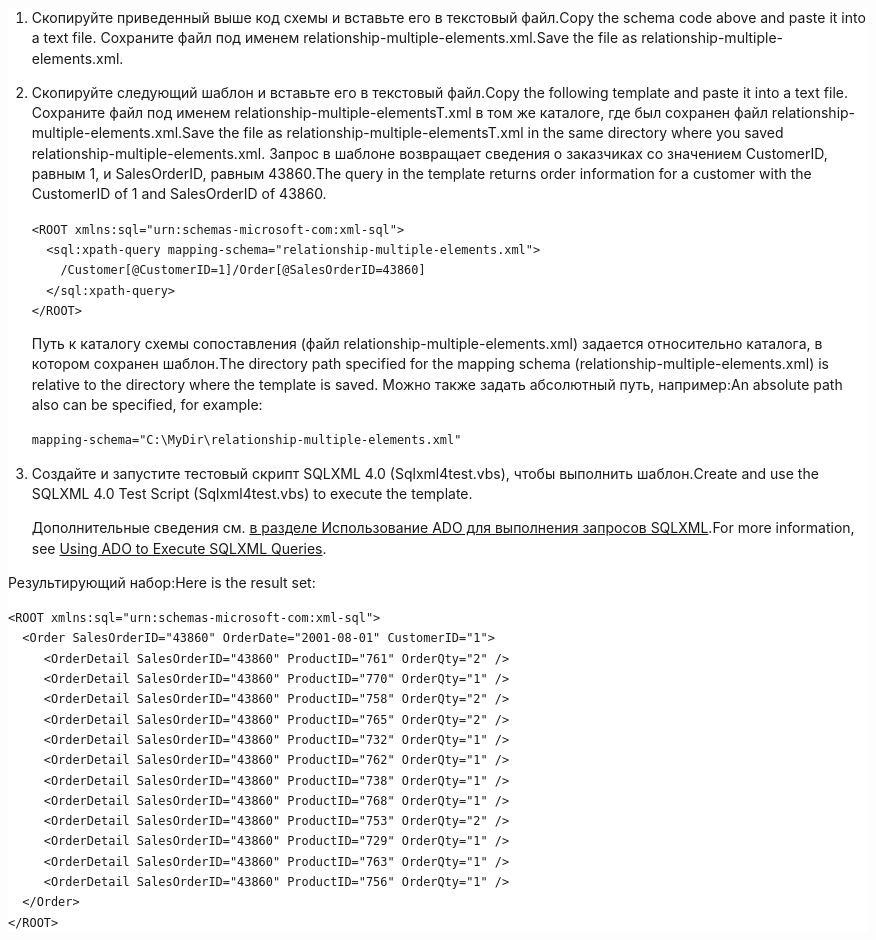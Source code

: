 1.  <span data-ttu-id="dc789-214">Скопируйте приведенный выше код схемы и вставьте его в текстовый файл.</span><span class="sxs-lookup"><span data-stu-id="dc789-214">Copy the schema code above and paste it into a text file.</span></span> <span data-ttu-id="dc789-215">Сохраните файл под именем relationship-multiple-elements.xml.</span><span class="sxs-lookup"><span data-stu-id="dc789-215">Save the file as relationship-multiple-elements.xml.</span></span>  
  
2.  <span data-ttu-id="dc789-216">Скопируйте следующий шаблон и вставьте его в текстовый файл.</span><span class="sxs-lookup"><span data-stu-id="dc789-216">Copy the following template and paste it into a text file.</span></span> <span data-ttu-id="dc789-217">Сохраните файл под именем relationship-multiple-elementsT.xml в том же каталоге, где был сохранен файл relationship-multiple-elements.xml.</span><span class="sxs-lookup"><span data-stu-id="dc789-217">Save the file as relationship-multiple-elementsT.xml in the same directory where you saved relationship-multiple-elements.xml.</span></span> <span data-ttu-id="dc789-218">Запрос в шаблоне возвращает сведения о заказчиках со значением CustomerID, равным 1, и SalesOrderID, равным 43860.</span><span class="sxs-lookup"><span data-stu-id="dc789-218">The query in the template returns order information for a customer with the CustomerID of 1 and SalesOrderID of 43860.</span></span>  
  
    ```  
    <ROOT xmlns:sql="urn:schemas-microsoft-com:xml-sql">  
      <sql:xpath-query mapping-schema="relationship-multiple-elements.xml">  
        /Customer[@CustomerID=1]/Order[@SalesOrderID=43860]  
      </sql:xpath-query>  
    </ROOT>  
    ```  
  
     <span data-ttu-id="dc789-219">Путь к каталогу схемы сопоставления (файл relationship-multiple-elements.xml) задается относительно каталога, в котором сохранен шаблон.</span><span class="sxs-lookup"><span data-stu-id="dc789-219">The directory path specified for the mapping schema (relationship-multiple-elements.xml) is relative to the directory where the template is saved.</span></span> <span data-ttu-id="dc789-220">Можно также задать абсолютный путь, например:</span><span class="sxs-lookup"><span data-stu-id="dc789-220">An absolute path also can be specified, for example:</span></span>  
  
    ```  
    mapping-schema="C:\MyDir\relationship-multiple-elements.xml"  
    ```  
  
3.  <span data-ttu-id="dc789-221">Создайте и запустите тестовый скрипт SQLXML 4.0 (Sqlxml4test.vbs), чтобы выполнить шаблон.</span><span class="sxs-lookup"><span data-stu-id="dc789-221">Create and use the SQLXML 4.0 Test Script (Sqlxml4test.vbs) to execute the template.</span></span>  
  
     <span data-ttu-id="dc789-222">Дополнительные сведения см. [в разделе Использование ADO для выполнения запросов SQLXML](../sqlxml/using-ado-to-execute-sqlxml-4-0-queries.md).</span><span class="sxs-lookup"><span data-stu-id="dc789-222">For more information, see [Using ADO to Execute SQLXML Queries](../sqlxml/using-ado-to-execute-sqlxml-4-0-queries.md).</span></span>  
  
 <span data-ttu-id="dc789-223">Результирующий набор:</span><span class="sxs-lookup"><span data-stu-id="dc789-223">Here is the result set:</span></span>  
  
```  
<ROOT xmlns:sql="urn:schemas-microsoft-com:xml-sql">  
  <Order SalesOrderID="43860" OrderDate="2001-08-01" CustomerID="1">  
     <OrderDetail SalesOrderID="43860" ProductID="761" OrderQty="2" />   
     <OrderDetail SalesOrderID="43860" ProductID="770" OrderQty="1" />   
     <OrderDetail SalesOrderID="43860" ProductID="758" OrderQty="2" />   
     <OrderDetail SalesOrderID="43860" ProductID="765" OrderQty="2" />   
     <OrderDetail SalesOrderID="43860" ProductID="732" OrderQty="1" />   
     <OrderDetail SalesOrderID="43860" ProductID="762" OrderQty="1" />   
     <OrderDetail SalesOrderID="43860" ProductID="738" OrderQty="1" />   
     <OrderDetail SalesOrderID="43860" ProductID="768" OrderQty="1" />   
     <OrderDetail SalesOrderID="43860" ProductID="753" OrderQty="2" />   
     <OrderDetail SalesOrderID="43860" ProductID="729" OrderQty="1" />   
     <OrderDetail SalesOrderID="43860" ProductID="763" OrderQty="1" />   
     <OrderDetail SalesOrderID="43860" ProductID="756" OrderQty="1" />   
  </Order>  
</ROOT>  
```  
  